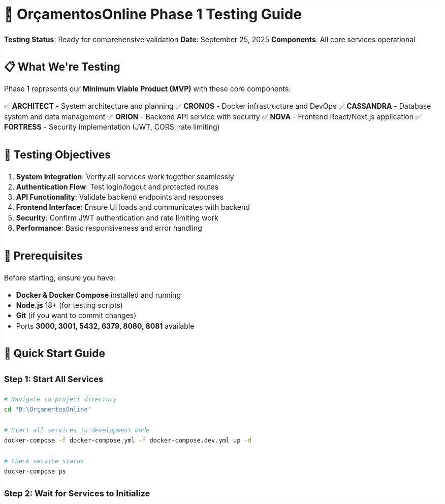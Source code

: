 # 🚀 OrçamentosOnline Phase 1 Testing Guide

**Testing Status**: Ready for comprehensive validation
**Date**: September 25, 2025
**Components**: All core services operational

## 📋 What We're Testing

Phase 1 represents our **Minimum Viable Product (MVP)** with these core components:

✅ **ARCHITECT** - System architecture and planning
✅ **CRONOS** - Docker infrastructure and DevOps
✅ **CASSANDRA** - Database system and data management
✅ **ORION** - Backend API service with security
✅ **NOVA** - Frontend React/Next.js application
✅ **FORTRESS** - Security implementation (JWT, CORS, rate limiting)

## 🎯 Testing Objectives

1. **System Integration**: Verify all services work together seamlessly
2. **Authentication Flow**: Test login/logout and protected routes
3. **API Functionality**: Validate backend endpoints and responses
4. **Frontend Interface**: Ensure UI loads and communicates with backend
5. **Security**: Confirm JWT authentication and rate limiting work
6. **Performance**: Basic responsiveness and error handling

## 🔧 Prerequisites

Before starting, ensure you have:

- **Docker & Docker Compose** installed and running
- **Node.js** 18+ (for testing scripts)
- **Git** (if you want to commit changes)
- Ports **3000, 3001, 5432, 6379, 8080, 8081** available

## 🚀 Quick Start Guide

### Step 1: Start All Services

```bash
# Navigate to project directory
cd "D:\OrçamentosOnline"

# Start all services in development mode
docker-compose -f docker-compose.yml -f docker-compose.dev.yml up -d

# Check service status
docker-compose ps
```

### Step 2: Wait for Services to Initialize
